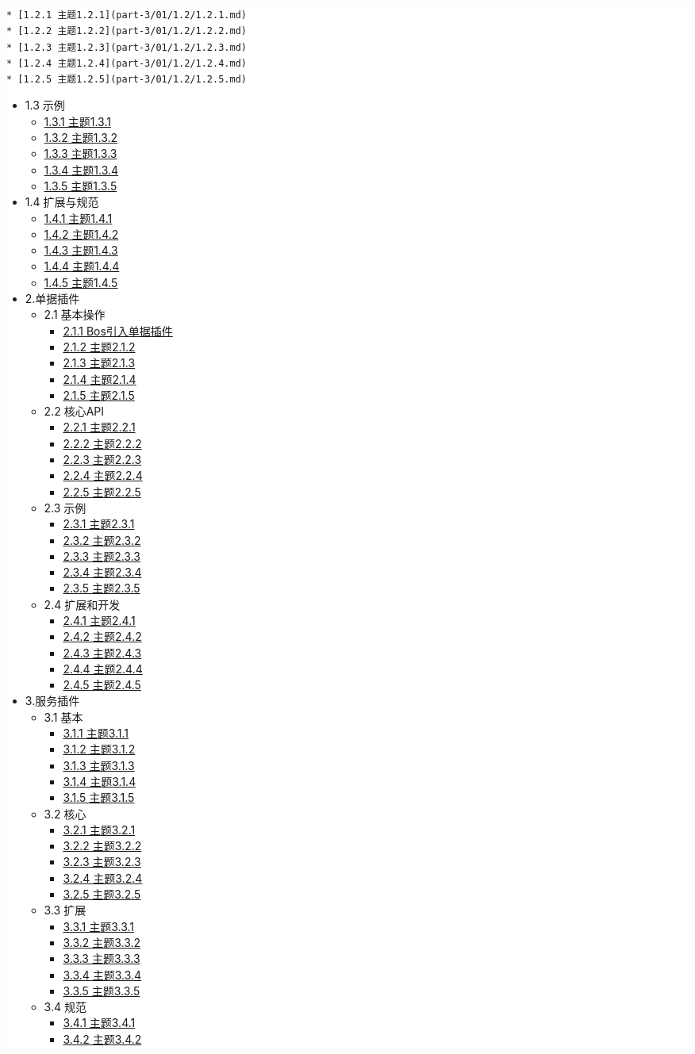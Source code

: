     * [1.2.1 主题1.2.1](part-3/01/1.2/1.2.1.md)
    * [1.2.2 主题1.2.2](part-3/01/1.2/1.2.2.md)
    * [1.2.3 主题1.2.3](part-3/01/1.2/1.2.3.md)
    * [1.2.4 主题1.2.4](part-3/01/1.2/1.2.4.md)
    * [1.2.5 主题1.2.5](part-3/01/1.2/1.2.5.md)
  * 1.3 示例
    * [1.3.1 主题1.3.1](part-3/01/1.3/1.3.1.md)
    * [1.3.2 主题1.3.2](part-3/01/1.3/1.3.2.md)
    * [1.3.3 主题1.3.3](part-3/01/1.3/1.3.3.md)
    * [1.3.4 主题1.3.4](part-3/01/1.3/1.3.4.md)
    * [1.3.5 主题1.3.5](part-3/01/1.3/1.3.5.md)
  * 1.4 扩展与规范
    * [1.4.1 主题1.4.1](part-3/01/1.4/1.4.1.md)
    * [1.4.2 主题1.4.2](part-3/01/1.4/1.4.2.md)
    * [1.4.3 主题1.4.3](part-3/01/1.4/1.4.3.md)
    * [1.4.4 主题1.4.4](part-3/01/1.4/1.4.4.md)
    * [1.4.5 主题1.4.5](part-3/01/1.4/1.4.5.md)
* 2.单据插件
  * 2.1 基本操作
    * [2.1.1 Bos引入单据插件](part-3/02/2.1/2.1.1.md)
    * [2.1.2 主题2.1.2](part-3/02/2.1/2.1.2.md)
    * [2.1.3 主题2.1.3](part-3/02/2.1/2.1.3.md)
    * [2.1.4 主题2.1.4](part-3/02/2.1/2.1.4.md)
    * [2.1.5 主题2.1.5](part-3/02/2.1/2.1.5.md)
  * 2.2 核心API
    * [2.2.1 主题2.2.1](part-3/02/2.2/2.2.1.md)
    * [2.2.2 主题2.2.2](part-3/02/2.2/2.2.2.md)
    * [2.2.3 主题2.2.3](part-3/02/2.2/2.2.3.md)
    * [2.2.4 主题2.2.4](part-3/02/2.2/2.2.4.md)
    * [2.2.5 主题2.2.5](part-3/02/2.2/2.2.5.md)
  * 2.3 示例
    * [2.3.1 主题2.3.1](part-3/02/2.3/2.3.1.md)
    * [2.3.2 主题2.3.2](part-3/02/2.3/2.3.2.md)
    * [2.3.3 主题2.3.3](part-3/02/2.3/2.3.3.md)
    * [2.3.4 主题2.3.4](part-3/02/2.3/2.3.4.md)
    * [2.3.5 主题2.3.5](part-3/02/2.3/2.3.5.md)
  * 2.4 扩展和开发
    * [2.4.1 主题2.4.1](part-3/02/2.4/2.4.1.md)
    * [2.4.2 主题2.4.2](part-3/02/2.4/2.4.2.md)
    * [2.4.3 主题2.4.3](part-3/02/2.4/2.4.3.md)
    * [2.4.4 主题2.4.4](part-3/02/2.4/2.4.4.md)
    * [2.4.5 主题2.4.5](part-3/02/2.4/2.4.5.md)
* 3.服务插件
  * 3.1 基本
    * [3.1.1 主题3.1.1](part-3/03/3.1/3.1.1.md)
    * [3.1.2 主题3.1.2](part-3/03/3.1/3.1.2.md)
    * [3.1.3 主题3.1.3](part-3/03/3.1/3.1.3.md)
    * [3.1.4 主题3.1.4](part-3/03/3.1/3.1.4.md)
    * [3.1.5 主题3.1.5](part-3/03/3.1/3.1.5.md)
  * 3.2 核心
    * [3.2.1 主题3.2.1](part-3/03/3.2/3.2.1.md)
    * [3.2.2 主题3.2.2](part-3/03/3.2/3.2.2.md)
    * [3.2.3 主题3.2.3](part-3/03/3.2/3.2.3.md)
    * [3.2.4 主题3.2.4](part-3/03/3.2/3.2.4.md)
    * [3.2.5 主题3.2.5](part-3/03/3.2/3.2.5.md)
  * 3.3 扩展
    * [3.3.1 主题3.3.1](part-3/03/3.3/3.3.1.md)
    * [3.3.2 主题3.3.2](part-3/03/3.3/3.3.2.md)
    * [3.3.3 主题3.3.3](part-3/03/3.3/3.3.3.md)
    * [3.3.4 主题3.3.4](part-3/03/3.3/3.3.4.md)
    * [3.3.5 主题3.3.5](part-3/03/3.3/3.3.5.md)
  * 3.4 规范
    * [3.4.1 主题3.4.1](part-3/03/3.4/3.4.1.md)
    * [3.4.2 主题3.4.2](part-3/03/3.4/3.4.2.md)